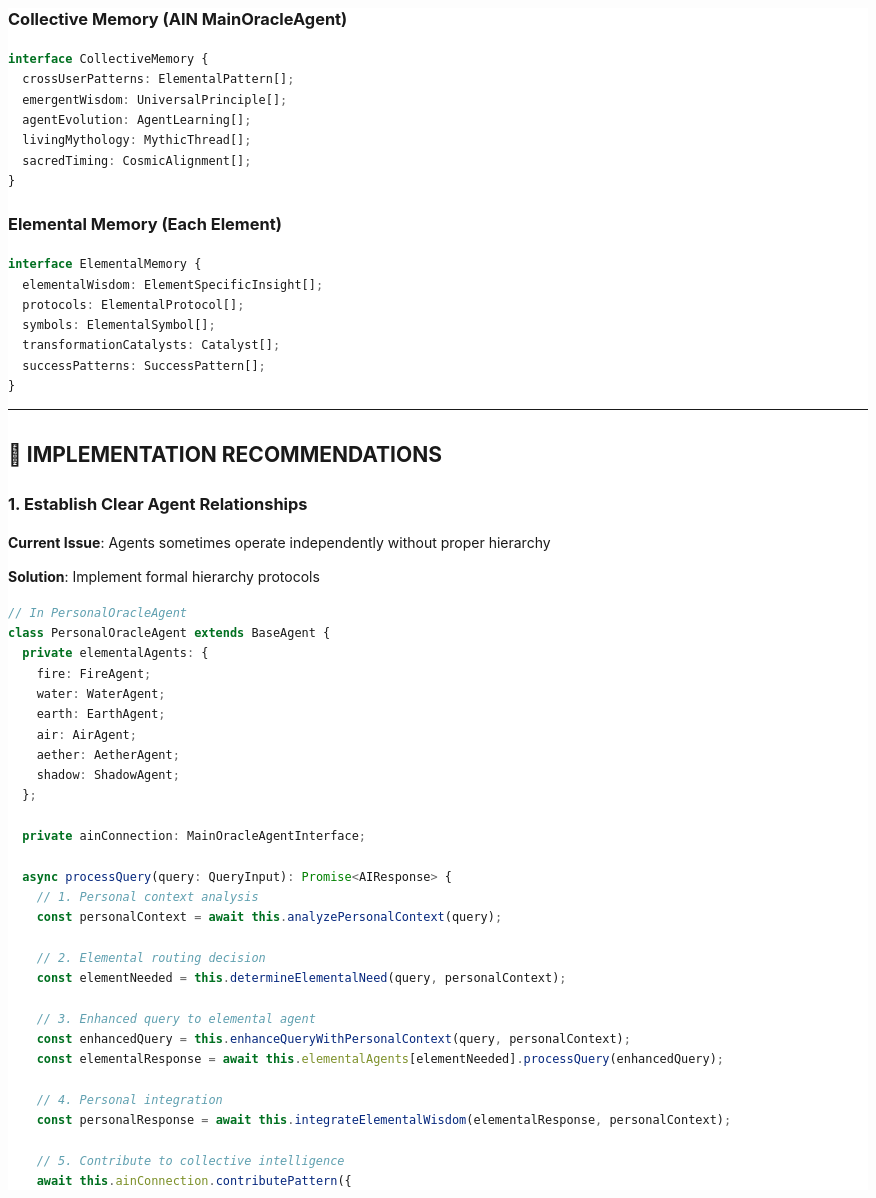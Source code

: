 ### **Collective Memory** (AIN MainOracleAgent)
```typescript
interface CollectiveMemory {
  crossUserPatterns: ElementalPattern[];
  emergentWisdom: UniversalPrinciple[];
  agentEvolution: AgentLearning[];
  livingMythology: MythicThread[];
  sacredTiming: CosmicAlignment[];
}
```

### **Elemental Memory** (Each Element)
```typescript
interface ElementalMemory {
  elementalWisdom: ElementSpecificInsight[];
  protocols: ElementalProtocol[];
  symbols: ElementalSymbol[];
  transformationCatalysts: Catalyst[];
  successPatterns: SuccessPattern[];
}
```

---

## 🔧 **IMPLEMENTATION RECOMMENDATIONS**

### **1. Establish Clear Agent Relationships**

**Current Issue**: Agents sometimes operate independently without proper hierarchy

**Solution**: Implement formal hierarchy protocols

```typescript
// In PersonalOracleAgent
class PersonalOracleAgent extends BaseAgent {
  private elementalAgents: {
    fire: FireAgent;
    water: WaterAgent;
    earth: EarthAgent;
    air: AirAgent;
    aether: AetherAgent;
    shadow: ShadowAgent;
  };
  
  private ainConnection: MainOracleAgentInterface;
  
  async processQuery(query: QueryInput): Promise<AIResponse> {
    // 1. Personal context analysis
    const personalContext = await this.analyzePersonalContext(query);
    
    // 2. Elemental routing decision
    const elementNeeded = this.determineElementalNeed(query, personalContext);
    
    // 3. Enhanced query to elemental agent
    const enhancedQuery = this.enhanceQueryWithPersonalContext(query, personalContext);
    const elementalResponse = await this.elementalAgents[elementNeeded].processQuery(enhancedQuery);
    
    // 4. Personal integration
    const personalResponse = await this.integrateElementalWisdom(elementalResponse, personalContext);
    
    // 5. Contribute to collective intelligence
    await this.ainConnection.contributePattern({
```